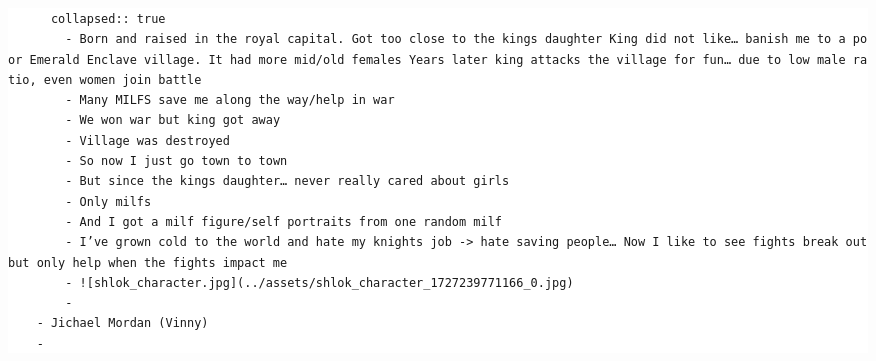 		  collapsed:: true
			- Born and raised in the royal capital. Got too close to the kings daughter King did not like… banish me to a poor Emerald Enclave village. It had more mid/old females Years later king attacks the village for fun… due to low male ratio, even women join battle
			- Many MILFS save me along the way/help in war
			- We won war but king got away
			- Village was destroyed
			- So now I just go town to town
			- But since the kings daughter… never really cared about girls
			- Only milfs
			- And I got a milf figure/self portraits from one random milf
			- I’ve grown cold to the world and hate my knights job -> hate saving people… Now I like to see fights break out but only help when the fights impact me
			- ![shlok_character.jpg](../assets/shlok_character_1727239771166_0.jpg)
			-
		- Jichael Mordan (Vinny)
		-